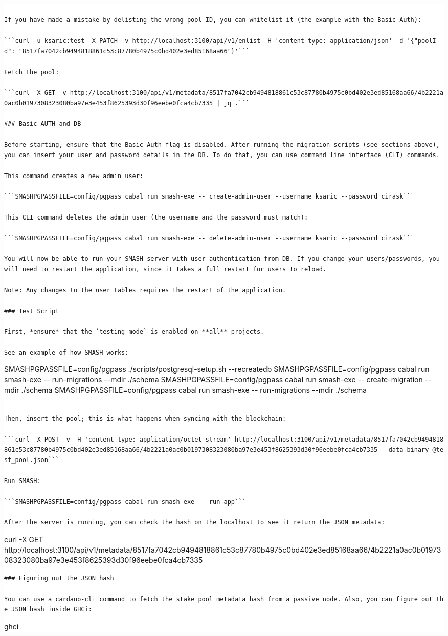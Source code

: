 ```

If you have made a mistake by delisting the wrong pool ID, you can whitelist it (the example with the Basic Auth):

```curl -u ksaric:test -X PATCH -v http://localhost:3100/api/v1/enlist -H 'content-type: application/json' -d '{"poolId": "8517fa7042cb9494818861c53c87780b4975c0bd402e3ed85168aa66"}'```

Fetch the pool:

```curl -X GET -v http://localhost:3100/api/v1/metadata/8517fa7042cb9494818861c53c87780b4975c0bd402e3ed85168aa66/4b2221a0ac0b0197308323080ba97e3e453f8625393d30f96eebe0fca4cb7335 | jq .```

### Basic AUTH and DB

Before starting, ensure that the Basic Auth flag is disabled. After running the migration scripts (see sections above), you can insert your user and password details in the DB. To do that, you can use command line interface (CLI) commands.

This command creates a new admin user:

```SMASHPGPASSFILE=config/pgpass cabal run smash-exe -- create-admin-user --username ksaric --password cirask```

This CLI command deletes the admin user (the username and the password must match):

```SMASHPGPASSFILE=config/pgpass cabal run smash-exe -- delete-admin-user --username ksaric --password cirask```

You will now be able to run your SMASH server with user authentication from DB. If you change your users/passwords, you will need to restart the application, since it takes a full restart for users to reload. 

Note: Any changes to the user tables requires the restart of the application.

### Test Script

First, *ensure* that the `testing-mode` is enabled on **all** projects.

See an example of how SMASH works:

```
SMASHPGPASSFILE=config/pgpass ./scripts/postgresql-setup.sh --recreatedb
SMASHPGPASSFILE=config/pgpass cabal run smash-exe -- run-migrations --mdir ./schema
SMASHPGPASSFILE=config/pgpass cabal run smash-exe -- create-migration --mdir ./schema
SMASHPGPASSFILE=config/pgpass cabal run smash-exe -- run-migrations --mdir ./schema
```

Then, insert the pool; this is what happens when syncing with the blockchain:

```curl -X POST -v -H 'content-type: application/octet-stream' http://localhost:3100/api/v1/metadata/8517fa7042cb9494818861c53c87780b4975c0bd402e3ed85168aa66/4b2221a0ac0b0197308323080ba97e3e453f8625393d30f96eebe0fca4cb7335 --data-binary @test_pool.json```

Run SMASH:

```SMASHPGPASSFILE=config/pgpass cabal run smash-exe -- run-app```

After the server is running, you can check the hash on the localhost to see it return the JSON metadata:

```
curl -X GET http://localhost:3100/api/v1/metadata/8517fa7042cb9494818861c53c87780b4975c0bd402e3ed85168aa66/4b2221a0ac0b0197308323080ba97e3e453f8625393d30f96eebe0fca4cb7335
```
### Figuring out the JSON hash

You can use a cardano-cli command to fetch the stake pool metadata hash from a passive node. Also, you can figure out the JSON hash inside GHCi:

```
ghci
